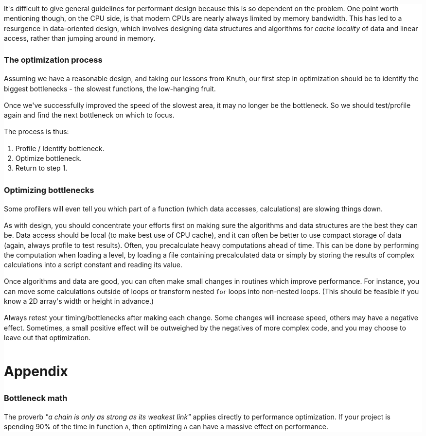 It's difficult to give general guidelines for performant design because this is
so dependent on the problem. One point worth mentioning though, on the CPU side,
is that modern CPUs are nearly always limited by memory bandwidth. This has led
to a resurgence in data-oriented design, which involves designing data
structures and algorithms for *cache locality* of data and linear access, rather
than jumping around in memory.

### The optimization process

Assuming we have a reasonable design, and taking our lessons from Knuth, our
first step in optimization should be to identify the biggest bottlenecks - the
slowest functions, the low-hanging fruit.

Once we've successfully improved the speed of the slowest area, it may no
longer be the bottleneck. So we should test/profile again and find the next
bottleneck on which to focus.

The process is thus:

1. Profile / Identify bottleneck.
2. Optimize bottleneck.
3. Return to step 1.

### Optimizing bottlenecks

Some profilers will even tell you which part of a function (which data accesses,
calculations) are slowing things down.

As with design, you should concentrate your efforts first on making sure the
algorithms and data structures are the best they can be. Data access should be
local (to make best use of CPU cache), and it can often be better to use compact
storage of data (again, always profile to test results). Often, you precalculate
heavy computations ahead of time. This can be done by performing the computation
when loading a level, by loading a file containing precalculated data or simply
by storing the results of complex calculations into a script constant and
reading its value.

Once algorithms and data are good, you can often make small changes in routines
which improve performance. For instance, you can move some calculations outside
of loops or transform nested `for` loops into non-nested loops.
(This should be feasible if you know a 2D array's width or height in advance.)

Always retest your timing/bottlenecks after making each change. Some changes
will increase speed, others may have a negative effect. Sometimes, a small
positive effect will be outweighed by the negatives of more complex code, and
you may choose to leave out that optimization.

# Appendix

### Bottleneck math

The proverb *"a chain is only as strong as its weakest link"* applies directly to
performance optimization. If your project is spending 90% of the time in
function `A`, then optimizing `A` can have a massive effect on performance.
